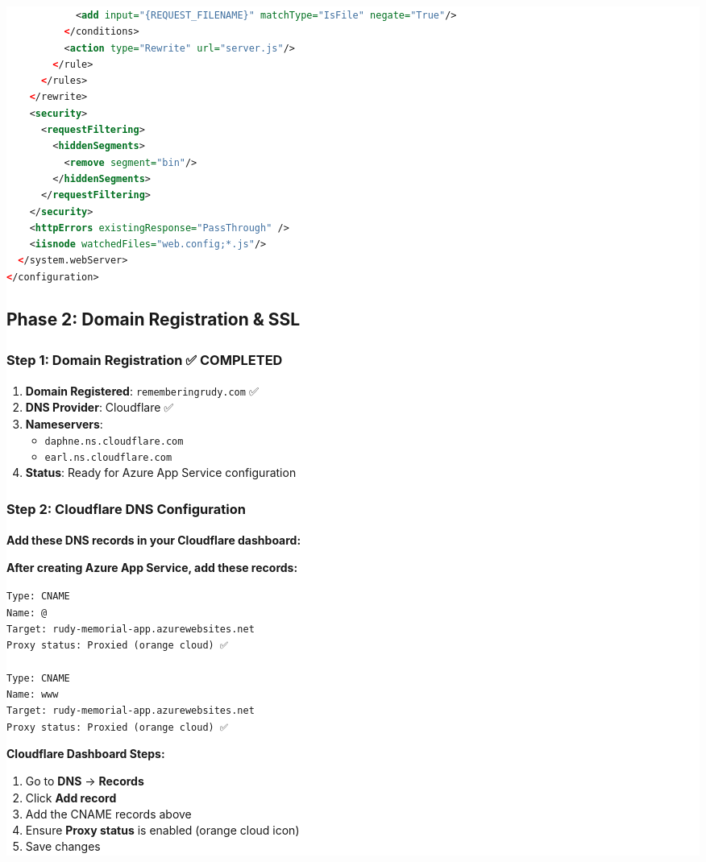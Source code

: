 ```xml
            <add input="{REQUEST_FILENAME}" matchType="IsFile" negate="True"/>
          </conditions>
          <action type="Rewrite" url="server.js"/>
        </rule>
      </rules>
    </rewrite>
    <security>
      <requestFiltering>
        <hiddenSegments>
          <remove segment="bin"/>
        </hiddenSegments>
      </requestFiltering>
    </security>
    <httpErrors existingResponse="PassThrough" />
    <iisnode watchedFiles="web.config;*.js"/>
  </system.webServer>
</configuration>
```

## Phase 2: Domain Registration & SSL

### Step 1: Domain Registration ✅ COMPLETED
1. **Domain Registered**: `rememberingrudy.com` ✅
2. **DNS Provider**: Cloudflare ✅
3. **Nameservers**: 
   - `daphne.ns.cloudflare.com`
   - `earl.ns.cloudflare.com`
4. **Status**: Ready for Azure App Service configuration

### Step 2: Cloudflare DNS Configuration
**Add these DNS records in your Cloudflare dashboard:**

**After creating Azure App Service, add these records:**

```
Type: CNAME
Name: @
Target: rudy-memorial-app.azurewebsites.net
Proxy status: Proxied (orange cloud) ✅

Type: CNAME  
Name: www
Target: rudy-memorial-app.azurewebsites.net
Proxy status: Proxied (orange cloud) ✅
```

**Cloudflare Dashboard Steps:**
1. Go to **DNS** → **Records**
2. Click **Add record**
3. Add the CNAME records above
4. Ensure **Proxy status** is enabled (orange cloud icon)
5. Save changes
